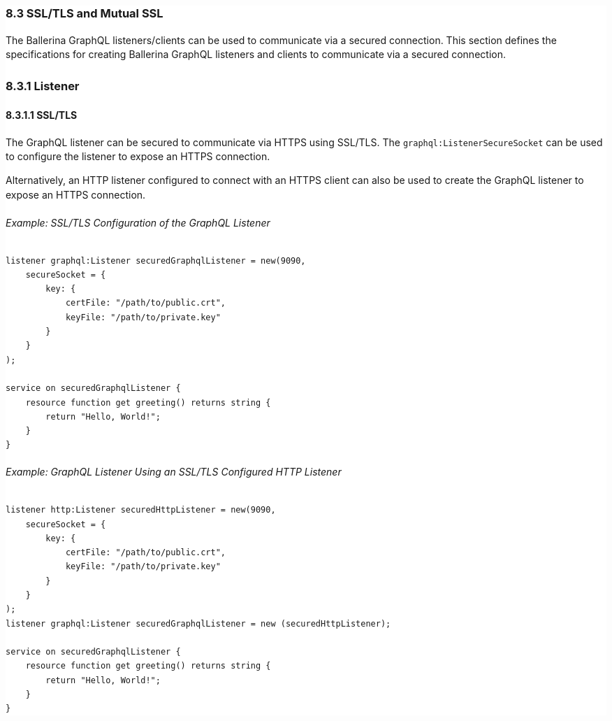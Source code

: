 ### 8.3 SSL/TLS and Mutual SSL

The Ballerina GraphQL listeners/clients can be used to communicate via a secured connection. This section defines the specifications for creating Ballerina GraphQL listeners and clients to communicate via a secured connection.

### 8.3.1 Listener

#### 8.3.1.1 SSL/TLS

The GraphQL listener can be secured to communicate via HTTPS using SSL/TLS. The `graphql:ListenerSecureSocket` can be used to configure the listener to expose an HTTPS connection.

Alternatively, an HTTP listener configured to connect with an HTTPS client can also be used to create the GraphQL listener to expose an HTTPS connection.

###### Example: SSL/TLS Configuration of the GraphQL Listener

```ballerina
listener graphql:Listener securedGraphqlListener = new(9090,
    secureSocket = {
        key: {
            certFile: "/path/to/public.crt",
            keyFile: "/path/to/private.key"
        }
    }
);

service on securedGraphqlListener {
    resource function get greeting() returns string {
        return "Hello, World!";
    }
}
```

###### Example: GraphQL Listener Using an SSL/TLS Configured HTTP Listener

```ballerina
listener http:Listener securedHttpListener = new(9090,
    secureSocket = {
        key: {
            certFile: "/path/to/public.crt",
            keyFile: "/path/to/private.key"
        }
    }
);
listener graphql:Listener securedGraphqlListener = new (securedHttpListener);

service on securedGraphqlListener {
    resource function get greeting() returns string {
        return "Hello, World!";
    }
}
```

